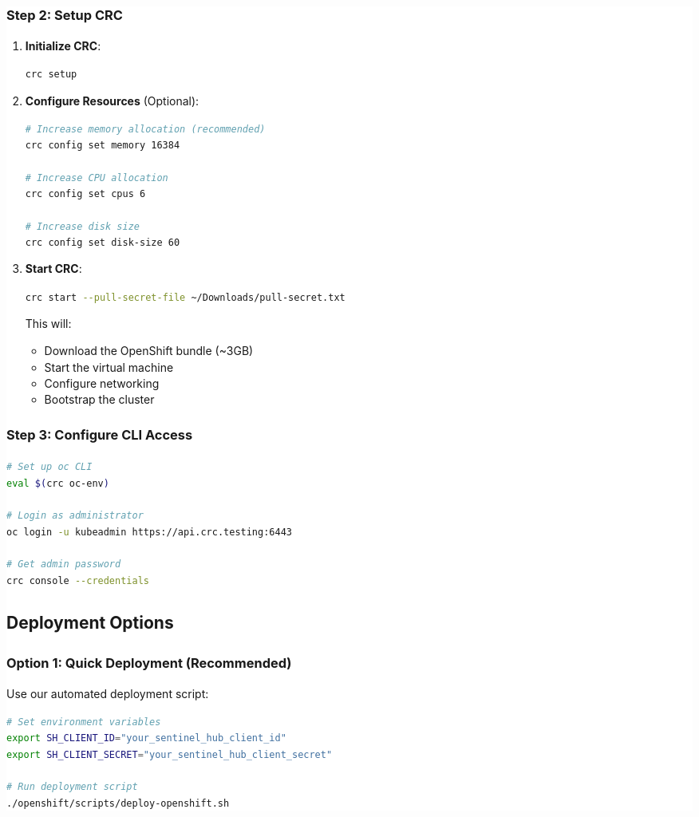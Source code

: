 ### Step 2: Setup CRC

1. **Initialize CRC**:
   ```bash
   crc setup
   ```

2. **Configure Resources** (Optional):
   ```bash
   # Increase memory allocation (recommended)
   crc config set memory 16384

   # Increase CPU allocation
   crc config set cpus 6

   # Increase disk size
   crc config set disk-size 60
   ```

3. **Start CRC**:
   ```bash
   crc start --pull-secret-file ~/Downloads/pull-secret.txt
   ```

   This will:
   - Download the OpenShift bundle (~3GB)
   - Start the virtual machine
   - Configure networking
   - Bootstrap the cluster

### Step 3: Configure CLI Access

```bash
# Set up oc CLI
eval $(crc oc-env)

# Login as administrator
oc login -u kubeadmin https://api.crc.testing:6443

# Get admin password
crc console --credentials
```

## Deployment Options

### Option 1: Quick Deployment (Recommended)

Use our automated deployment script:

```bash
# Set environment variables
export SH_CLIENT_ID="your_sentinel_hub_client_id"
export SH_CLIENT_SECRET="your_sentinel_hub_client_secret"

# Run deployment script
./openshift/scripts/deploy-openshift.sh
```
